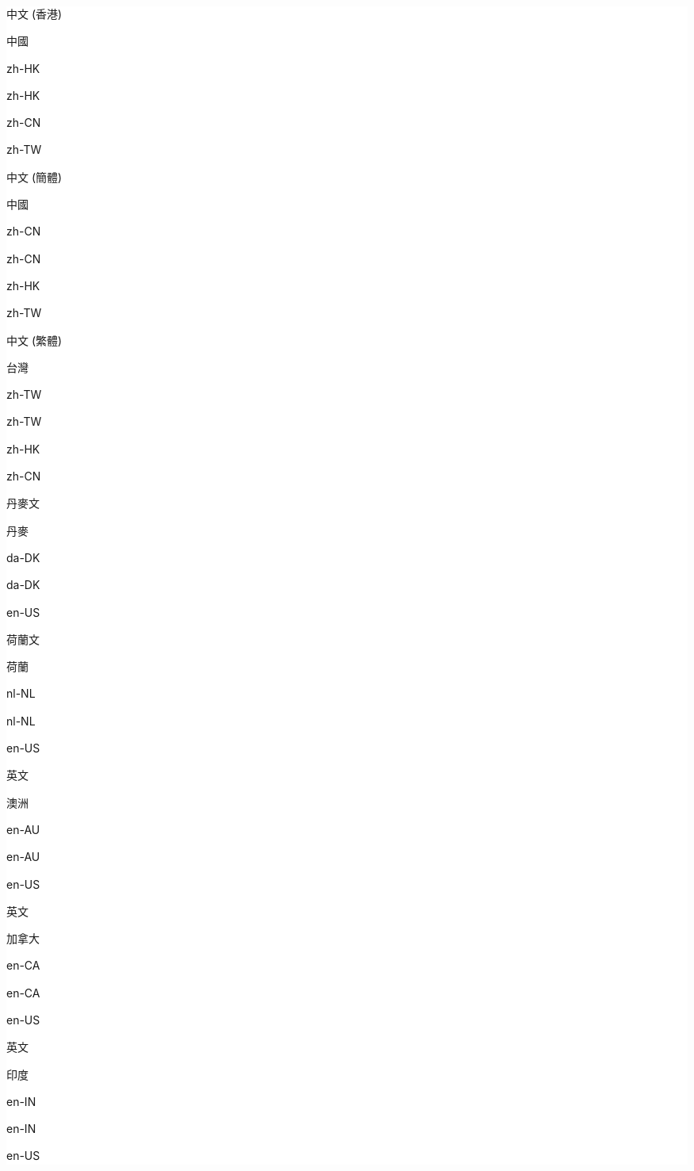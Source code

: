 </tr>
<tr class="even">
<td><p>中文 (香港)</p></td>
<td><p>中國</p></td>
<td><p>zh-HK</p></td>
<td><p>zh-HK</p></td>
<td><p>zh-CN</p></td>
<td><p>zh-TW</p></td>
</tr>
<tr class="odd">
<td><p>中文 (簡體)</p></td>
<td><p>中國</p></td>
<td><p>zh-CN</p></td>
<td><p>zh-CN</p></td>
<td><p>zh-HK</p></td>
<td><p>zh-TW</p></td>
</tr>
<tr class="even">
<td><p>中文 (繁體)</p></td>
<td><p>台灣</p></td>
<td><p>zh-TW</p></td>
<td><p>zh-TW</p></td>
<td><p>zh-HK</p></td>
<td><p>zh-CN</p></td>
</tr>
<tr class="odd">
<td><p>丹麥文</p></td>
<td><p>丹麥</p></td>
<td><p>da-DK</p></td>
<td><p>da-DK</p></td>
<td><p>en-US</p></td>
<td><p></p></td>
</tr>
<tr class="even">
<td><p>荷蘭文</p></td>
<td><p>荷蘭</p></td>
<td><p>nl-NL</p></td>
<td><p>nl-NL</p></td>
<td><p>en-US</p></td>
<td><p></p></td>
</tr>
<tr class="odd">
<td><p>英文</p></td>
<td><p>澳洲</p></td>
<td><p>en-AU</p></td>
<td><p>en-AU</p></td>
<td><p>en-US</p></td>
<td><p></p></td>
</tr>
<tr class="even">
<td><p>英文</p></td>
<td><p>加拿大</p></td>
<td><p>en-CA</p></td>
<td><p>en-CA</p></td>
<td><p>en-US</p></td>
<td><p></p></td>
</tr>
<tr class="odd">
<td><p>英文</p></td>
<td><p>印度</p></td>
<td><p>en-IN</p></td>
<td><p>en-IN</p></td>
<td><p>en-US</p></td>
<td><p></p></td>